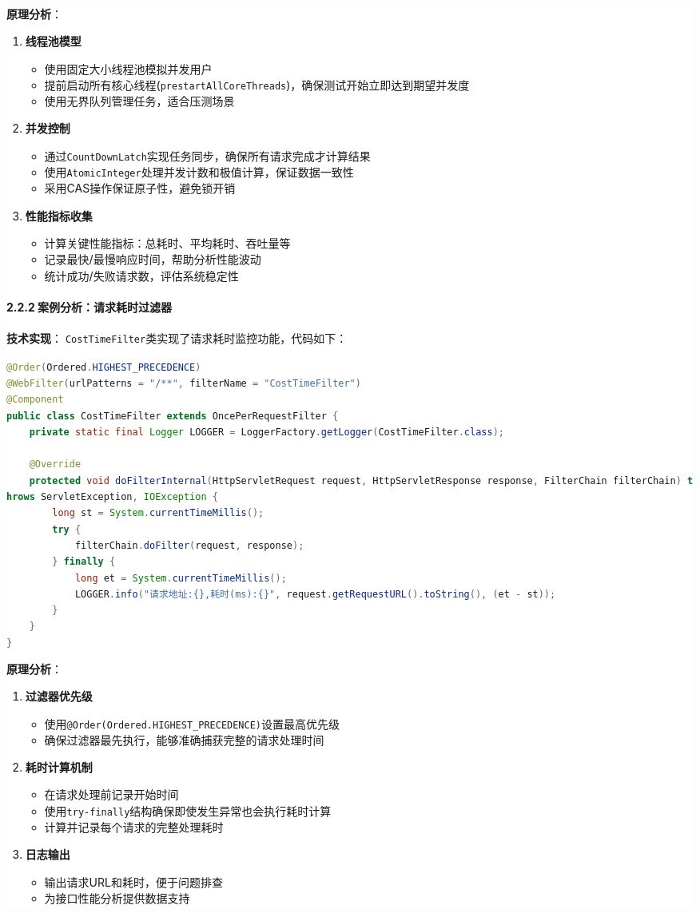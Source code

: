 **原理分析**：
1. **线程池模型**
   - 使用固定大小线程池模拟并发用户
   - 提前启动所有核心线程(`prestartAllCoreThreads`)，确保测试开始立即达到期望并发度
   - 使用无界队列管理任务，适合压测场景

2. **并发控制**
   - 通过`CountDownLatch`实现任务同步，确保所有请求完成才计算结果
   - 使用`AtomicInteger`处理并发计数和极值计算，保证数据一致性
   - 采用CAS操作保证原子性，避免锁开销

3. **性能指标收集**
   - 计算关键性能指标：总耗时、平均耗时、吞吐量等
   - 记录最快/最慢响应时间，帮助分析性能波动
   - 统计成功/失败请求数，评估系统稳定性

#### 2.2.2 案例分析：请求耗时过滤器

**技术实现**：
`CostTimeFilter`类实现了请求耗时监控功能，代码如下：

```java
@Order(Ordered.HIGHEST_PRECEDENCE)
@WebFilter(urlPatterns = "/**", filterName = "CostTimeFilter")
@Component
public class CostTimeFilter extends OncePerRequestFilter {
    private static final Logger LOGGER = LoggerFactory.getLogger(CostTimeFilter.class);

    @Override
    protected void doFilterInternal(HttpServletRequest request, HttpServletResponse response, FilterChain filterChain) throws ServletException, IOException {
        long st = System.currentTimeMillis();
        try {
            filterChain.doFilter(request, response);
        } finally {
            long et = System.currentTimeMillis();
            LOGGER.info("请求地址:{},耗时(ms):{}", request.getRequestURL().toString(), (et - st));
        }
    }
}
```

**原理分析**：
1. **过滤器优先级**
   - 使用`@Order(Ordered.HIGHEST_PRECEDENCE)`设置最高优先级
   - 确保过滤器最先执行，能够准确捕获完整的请求处理时间

2. **耗时计算机制**
   - 在请求处理前记录开始时间
   - 使用`try-finally`结构确保即使发生异常也会执行耗时计算
   - 计算并记录每个请求的完整处理耗时

3. **日志输出**
   - 输出请求URL和耗时，便于问题排查
   - 为接口性能分析提供数据支持
